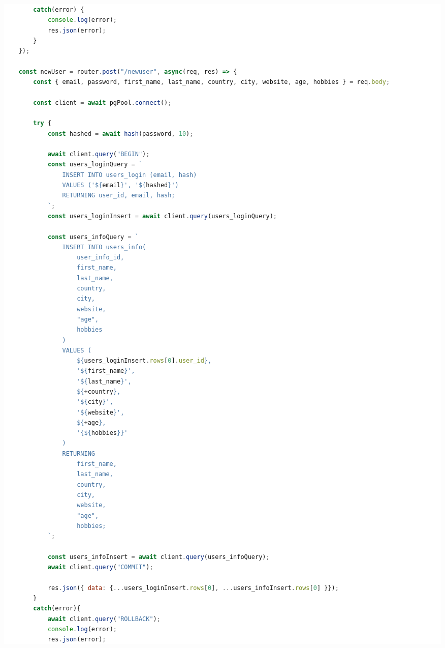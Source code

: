 ```js
        catch(error) {
            console.log(error);
            res.json(error);
        }
    });

    const newUser = router.post("/newuser", async(req, res) => {
        const { email, password, first_name, last_name, country, city, website, age, hobbies } = req.body;

        const client = await pgPool.connect();

        try {
            const hashed = await hash(password, 10);

            await client.query("BEGIN");
            const users_loginQuery = `
                INSERT INTO users_login (email, hash)
                VALUES ('${email}', '${hashed}')
                RETURNING user_id, email, hash;
            `;
            const users_loginInsert = await client.query(users_loginQuery);

            const users_infoQuery = `
                INSERT INTO users_info(	
                    user_info_id,
                    first_name,
                    last_name,
                    country,
                    city,
                    website,
                    "age",
                    hobbies
                )
                VALUES (
                    ${users_loginInsert.rows[0].user_id},
                    '${first_name}',
                    '${last_name}',
                    ${+country},
                    '${city}',
                    '${website}',
                    ${+age},
                    '{${hobbies}}'
                )
                RETURNING                 
                    first_name,
                    last_name,
                    country,
                    city,
                    website,
                    "age",
                    hobbies;
            `;

            const users_infoInsert = await client.query(users_infoQuery);
            await client.query("COMMIT");

            res.json({ data: {...users_loginInsert.rows[0], ...users_infoInsert.rows[0] }});
        }
        catch(error){
            await client.query("ROLLBACK");
            console.log(error);
            res.json(error);
```